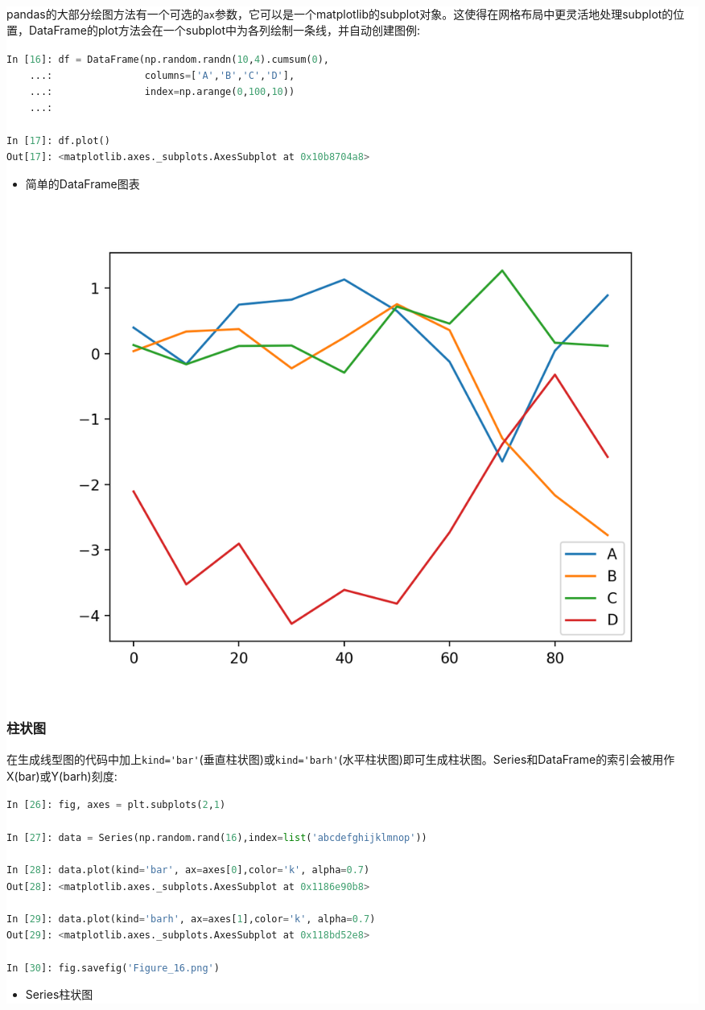 pandas的大部分绘图方法有一个可选的`ax`参数，它可以是一个matplotlib的subplot对象。这使得在网格布局中更灵活地处理subplot的位置，DataFrame的plot方法会在一个subplot中为各列绘制一条线，并自动创建图例:
```Python
In [16]: df = DataFrame(np.random.randn(10,4).cumsum(0),
    ...:                columns=['A','B','C','D'],
    ...:                index=np.arange(0,100,10))
    ...:

In [17]: df.plot()
Out[17]: <matplotlib.axes._subplots.AxesSubplot at 0x10b8704a8>
```
* 简单的DataFrame图表
![简单的DataFrame图表](绘图和可视化/Figure_15.png)
### 柱状图
在生成线型图的代码中加上`kind='bar'`(垂直柱状图)或`kind='barh'`(水平柱状图)即可生成柱状图。Series和DataFrame的索引会被用作X(bar)或Y(barh)刻度:
```Python
In [26]: fig, axes = plt.subplots(2,1)

In [27]: data = Series(np.random.rand(16),index=list('abcdefghijklmnop'))

In [28]: data.plot(kind='bar', ax=axes[0],color='k', alpha=0.7)
Out[28]: <matplotlib.axes._subplots.AxesSubplot at 0x1186e90b8>

In [29]: data.plot(kind='barh', ax=axes[1],color='k', alpha=0.7)
Out[29]: <matplotlib.axes._subplots.AxesSubplot at 0x118bd52e8>

In [30]: fig.savefig('Figure_16.png')
```
* Series柱状图